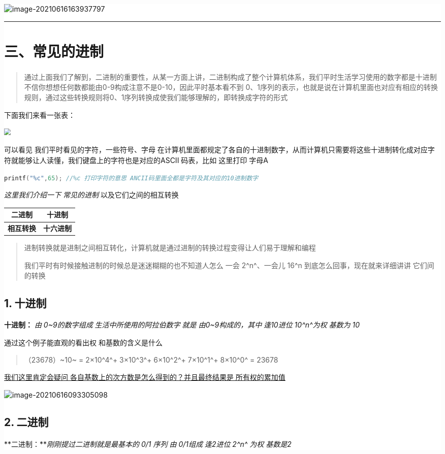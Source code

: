 ![image-20210616163937797](C:\Users\Bboy_lan\AppData\Roaming\Typora\typora-user-images\image-20210616163937797.png)







------



# 三、常见的进制



> 通过上面我们了解到，二进制的重要性，从某一方面上讲，二进制构成了整个计算机体系，我们平时生活学习使用的数字都是十进制 不信你想想任何数都能由0-9构成注意不是0-10，因此平时基本看不到 0、1序列的表示，也就是说在计算机里面也对应有相应的转换规则，通过这些转换规则将0、1序列转换成使我们能够理解的，即转换成字符的形式

下面我们来看一张表：

<img src="C:\Users\Bboy_lan\AppData\Roaming\Typora\typora-user-images\image-20210609174355869.png" style="zoom:80%;" />

可以看见 我们平时看见的字符，一些符号、字母 在计算机里面都规定了各自的十进制数字，从而计算机只需要将这些十进制转化成对应字符就能够让人读懂，我们键盘上的字符也是对应的ASCII 码表，比如 这里打印 字母A

```c
printf("%c",65); //%c 打印字符的意思 ANCII码里面全都是字符及其对应的10进制数字
```

*这里我们介绍一下 常见的进制* 以及它们之间的相互转换

|  **二进制**  |  **十进制**  |
| :----------: | :----------: |
| **相互转换** | **十六进制** |



>进制转换就是进制之间相互转化，计算机就是通过进制的转换过程变得让人们易于理解和编程
>
>我们平时有时候接触进制的时候总是迷迷糊糊的也不知道人怎么 一会  2^n^、一会儿 16^n 到底怎么回事，现在就来详细讲讲 它们间的转换



## 1. **十进制**

**十进制：** *由 0~9的数字组成 生活中所使用的阿拉伯数字 就是 由0~9构成的，其中 逢10进位  10^n^为权  基数为 10*

通过这个例子能直观的看出权 和基数的含义是什么

> （23678）~10~ = 2×10^4^+ 3×10^3^+ 6×10^2^+ 7×10^1^+ 8×10^0^    =  23678      

<u>我们这里肯定会疑问   各自基数上的次方数是怎么得到的？并且最终结果是 所有权的累加值</u>

![image-20210616093305098](C:\Users\Bboy_lan\AppData\Roaming\Typora\typora-user-images\image-20210616093305098.png)

##  2. **二进制**

**二进制：***刚刚提过二进制就是最基本的 0/1 序列    由  0/1组成 逢2进位 2^n^ 为权 基数是2*
